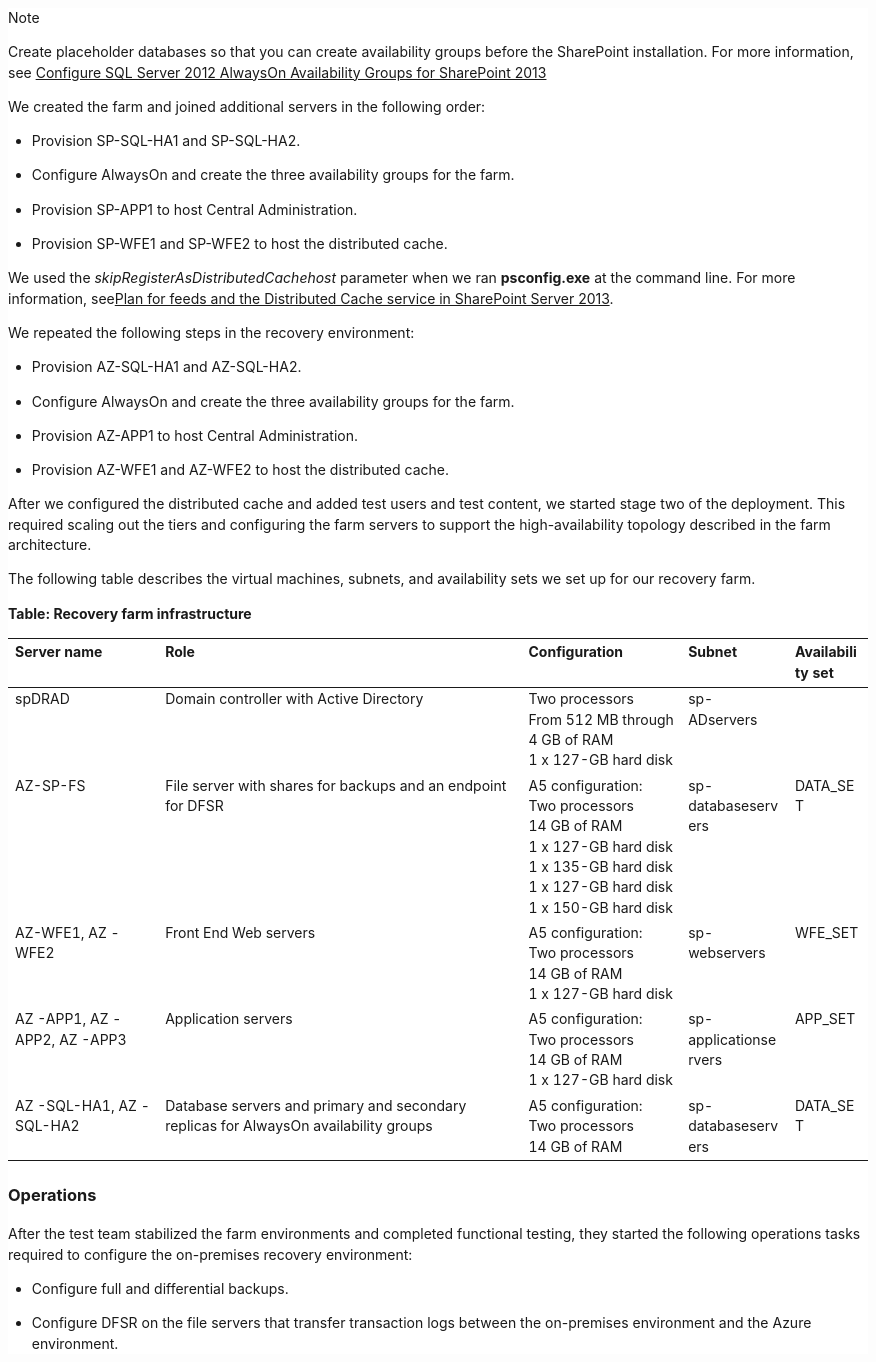 > [!NOTE]
> Create placeholder databases so that you can create availability groups before the SharePoint installation. For more information, see [Configure SQL Server 2012 AlwaysOn Availability Groups for SharePoint 2013](https://go.microsoft.com/fwlink/p/?LinkId=517626)
  
We created the farm and joined additional servers in the following order:
  
- Provision SP-SQL-HA1 and SP-SQL-HA2.
    
- Configure AlwaysOn and create the three availability groups for the farm. 
    
- Provision SP-APP1 to host Central Administration.
    
- Provision SP-WFE1 and SP-WFE2 to host the distributed cache. 
    
We used the  _skipRegisterAsDistributedCachehost_ parameter when we ran **psconfig.exe** at the command line. For more information, see[Plan for feeds and the Distributed Cache service in SharePoint Server 2013](https://go.microsoft.com/fwlink/p/?linkid=270985). 
  
We repeated the following steps in the recovery environment:
  
- Provision AZ-SQL-HA1 and AZ-SQL-HA2.
    
- Configure AlwaysOn and create the three availability groups for the farm.
    
- Provision AZ-APP1 to host Central Administration.
    
- Provision AZ-WFE1 and AZ-WFE2 to host the distributed cache.
    
After we configured the distributed cache and added test users and test content, we started stage two of the deployment. This required scaling out the tiers and configuring the farm servers to support the high-availability topology described in the farm architecture.
  
The following table describes the virtual machines, subnets, and availability sets we set up for our recovery farm.
  
**Table: Recovery farm infrastructure**

|**Server name**|**Role**|**Configuration**|**Subnet**|**Availability set**|
|:-----|:-----|:-----|:-----|:-----|
|spDRAD  <br/> |Domain controller with Active Directory  <br/> |Two processors  <br/> From 512 MB through 4 GB of RAM  <br/> 1 x 127-GB hard disk  <br/> |sp-ADservers  <br/> ||
|AZ-SP-FS  <br/> |File server with shares for backups and an endpoint for DFSR  <br/> | A5 configuration: <br/>  Two processors <br/>  14 GB of RAM <br/>  1 x 127-GB hard disk <br/>  1 x 135-GB hard disk <br/>  1 x 127-GB hard disk <br/>  1 x 150-GB hard disk <br/> |sp-databaseservers  <br/> |DATA_SET  <br/> |
|AZ-WFE1, AZ -WFE2  <br/> |Front End Web servers  <br/> | A5 configuration: <br/>  Two processors <br/>  14 GB of RAM <br/>  1 x 127-GB hard disk <br/> |sp-webservers  <br/> |WFE_SET  <br/> |
|AZ -APP1, AZ -APP2, AZ -APP3  <br/> |Application servers  <br/> | A5 configuration: <br/>  Two processors <br/>  14 GB of RAM <br/>  1 x 127-GB hard disk <br/> |sp-applicationservers  <br/> |APP_SET  <br/> |
|AZ -SQL-HA1, AZ -SQL-HA2  <br/> |Database servers and primary and secondary replicas for AlwaysOn availability groups  <br/> | A5 configuration: <br/>  Two processors <br/>  14 GB of RAM <br/> |sp-databaseservers  <br/> |DATA_SET  <br/> |
   
### Operations

After the test team stabilized the farm environments and completed functional testing, they started the following operations tasks required to configure the on-premises recovery environment:
  
- Configure full and differential backups.
    
- Configure DFSR on the file servers that transfer transaction logs between the on-premises environment and the Azure environment.
    